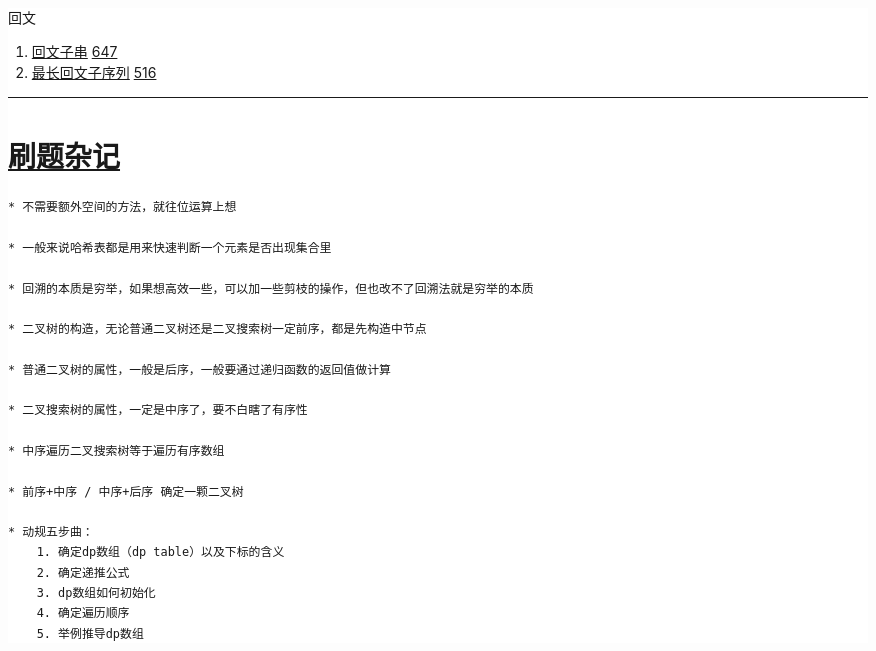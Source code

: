 回文
1. [回文子串](动规.md#回文子串) [647](https://leetcode-cn.com/problems/palindromic-substrings)
2. [最长回文子序列](动规.md#最长回文子序列) [516](https://leetcode-cn.com/problems/longest-palindromic-subsequence)

---

# [刷题杂记](README.md)

    * 不需要额外空间的方法，就往位运算上想

    * 一般来说哈希表都是用来快速判断一个元素是否出现集合里

    * 回溯的本质是穷举，如果想高效一些，可以加一些剪枝的操作，但也改不了回溯法就是穷举的本质

    * 二叉树的构造，无论普通二叉树还是二叉搜索树一定前序，都是先构造中节点

    * 普通二叉树的属性，一般是后序，一般要通过递归函数的返回值做计算

    * 二叉搜索树的属性，一定是中序了，要不白瞎了有序性

    * 中序遍历二叉搜索树等于遍历有序数组

    * 前序+中序 / 中序+后序 确定一颗二叉树

    * 动规五步曲：
        1. 确定dp数组（dp table）以及下标的含义
        2. 确定递推公式
        3. dp数组如何初始化
        4. 确定遍历顺序
        5. 举例推导dp数组